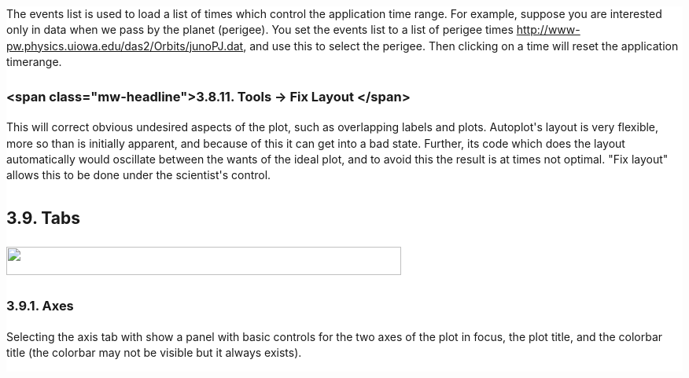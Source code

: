 </h3>

The events list is used to load a list of times which control the
application time range. For example, suppose you are interested only in
data when we pass by the planet (perigee). You set the events list to a
list of perigee times
<a href="http://www-pw.physics.uiowa.edu/das2/Orbits/junoPJ.dat" class="external free" title="http://www-pw.physics.uiowa.edu/das2/Orbits/junoPJ.dat" rel="nofollow"><http://www-pw.physics.uiowa.edu/das2/Orbits/junoPJ.dat></a>,
and use this to select the perigee. Then clicking on a time will reset
the application timerange.

<a name="Tools_.E2.86.92_Fix_Layout"></a>

<h3>

&lt;span class=&quot;mw-headline&quot;&gt;3.8.11. Tools &rarr; Fix Layout &lt;/span&gt;

</h3>

This will correct obvious undesired aspects of the plot, such as
overlapping labels and plots. Autoplot's layout is very flexible, more
so than is initially apparent, and because of this it can get into a bad
state. Further, its code which does the layout automatically would
oscillate between the wants of the ideal plot, and to avoid this the
result is at times not optimal. "Fix layout" allows this to be done
under the scientist's control.

<a name="Tabs"></a>

<h2>

<span class="mw-headline">3.9. Tabs </span>

</h2>

<div class="floatleft">

<span><a href="/autoplot/index.php?title=Image:tabs.png" class="image" title="tabs.png"><img alt="" src="/autoplot/images/tabs.png" width="502" height="36" border="0" /></a></span>

</div>

  

<a name="Axes"></a>

<h3>

<span class="mw-headline">3.9.1. <span id="axisPanel"></span>Axes
</span>

</h3>

Selecting the axis tab with show a panel with basic controls for the two
axes of the plot in focus, the plot title, and the colorbar title (the
colorbar may not be visible but it always exists).

<table>

<tr>
